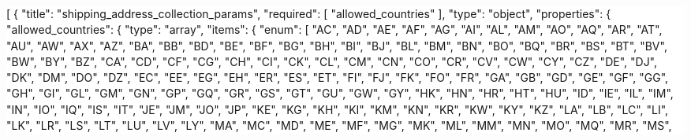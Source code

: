 [&#xA;        {&#xA;          &quot;title&quot;: &quot;shipping_address_collection_params&quot;,&#xA;          &quot;required&quot;: [&#xA;            &quot;allowed_countries&quot;&#xA;          ],&#xA;          &quot;type&quot;: &quot;object&quot;,&#xA;          &quot;properties&quot;: {&#xA;            &quot;allowed_countries&quot;: {&#xA;              &quot;type&quot;: &quot;array&quot;,&#xA;              &quot;items&quot;: {&#xA;                &quot;enum&quot;: [&#xA;                  &quot;AC&quot;,&#xA;                  &quot;AD&quot;,&#xA;                  &quot;AE&quot;,&#xA;                  &quot;AF&quot;,&#xA;                  &quot;AG&quot;,&#xA;                  &quot;AI&quot;,&#xA;                  &quot;AL&quot;,&#xA;                  &quot;AM&quot;,&#xA;                  &quot;AO&quot;,&#xA;                  &quot;AQ&quot;,&#xA;                  &quot;AR&quot;,&#xA;                  &quot;AT&quot;,&#xA;                  &quot;AU&quot;,&#xA;                  &quot;AW&quot;,&#xA;                  &quot;AX&quot;,&#xA;                  &quot;AZ&quot;,&#xA;                  &quot;BA&quot;,&#xA;                  &quot;BB&quot;,&#xA;                  &quot;BD&quot;,&#xA;                  &quot;BE&quot;,&#xA;                  &quot;BF&quot;,&#xA;                  &quot;BG&quot;,&#xA;                  &quot;BH&quot;,&#xA;                  &quot;BI&quot;,&#xA;                  &quot;BJ&quot;,&#xA;                  &quot;BL&quot;,&#xA;                  &quot;BM&quot;,&#xA;                  &quot;BN&quot;,&#xA;                  &quot;BO&quot;,&#xA;                  &quot;BQ&quot;,&#xA;                  &quot;BR&quot;,&#xA;                  &quot;BS&quot;,&#xA;                  &quot;BT&quot;,&#xA;                  &quot;BV&quot;,&#xA;                  &quot;BW&quot;,&#xA;                  &quot;BY&quot;,&#xA;                  &quot;BZ&quot;,&#xA;                  &quot;CA&quot;,&#xA;                  &quot;CD&quot;,&#xA;                  &quot;CF&quot;,&#xA;                  &quot;CG&quot;,&#xA;                  &quot;CH&quot;,&#xA;                  &quot;CI&quot;,&#xA;                  &quot;CK&quot;,&#xA;                  &quot;CL&quot;,&#xA;                  &quot;CM&quot;,&#xA;                  &quot;CN&quot;,&#xA;                  &quot;CO&quot;,&#xA;                  &quot;CR&quot;,&#xA;                  &quot;CV&quot;,&#xA;                  &quot;CW&quot;,&#xA;                  &quot;CY&quot;,&#xA;                  &quot;CZ&quot;,&#xA;                  &quot;DE&quot;,&#xA;                  &quot;DJ&quot;,&#xA;                  &quot;DK&quot;,&#xA;                  &quot;DM&quot;,&#xA;                  &quot;DO&quot;,&#xA;                  &quot;DZ&quot;,&#xA;                  &quot;EC&quot;,&#xA;                  &quot;EE&quot;,&#xA;                  &quot;EG&quot;,&#xA;                  &quot;EH&quot;,&#xA;                  &quot;ER&quot;,&#xA;                  &quot;ES&quot;,&#xA;                  &quot;ET&quot;,&#xA;                  &quot;FI&quot;,&#xA;                  &quot;FJ&quot;,&#xA;                  &quot;FK&quot;,&#xA;                  &quot;FO&quot;,&#xA;                  &quot;FR&quot;,&#xA;                  &quot;GA&quot;,&#xA;                  &quot;GB&quot;,&#xA;                  &quot;GD&quot;,&#xA;                  &quot;GE&quot;,&#xA;                  &quot;GF&quot;,&#xA;                  &quot;GG&quot;,&#xA;                  &quot;GH&quot;,&#xA;                  &quot;GI&quot;,&#xA;                  &quot;GL&quot;,&#xA;                  &quot;GM&quot;,&#xA;                  &quot;GN&quot;,&#xA;                  &quot;GP&quot;,&#xA;                  &quot;GQ&quot;,&#xA;                  &quot;GR&quot;,&#xA;                  &quot;GS&quot;,&#xA;                  &quot;GT&quot;,&#xA;                  &quot;GU&quot;,&#xA;                  &quot;GW&quot;,&#xA;                  &quot;GY&quot;,&#xA;                  &quot;HK&quot;,&#xA;                  &quot;HN&quot;,&#xA;                  &quot;HR&quot;,&#xA;                  &quot;HT&quot;,&#xA;                  &quot;HU&quot;,&#xA;                  &quot;ID&quot;,&#xA;                  &quot;IE&quot;,&#xA;                  &quot;IL&quot;,&#xA;                  &quot;IM&quot;,&#xA;                  &quot;IN&quot;,&#xA;                  &quot;IO&quot;,&#xA;                  &quot;IQ&quot;,&#xA;                  &quot;IS&quot;,&#xA;                  &quot;IT&quot;,&#xA;                  &quot;JE&quot;,&#xA;                  &quot;JM&quot;,&#xA;                  &quot;JO&quot;,&#xA;                  &quot;JP&quot;,&#xA;                  &quot;KE&quot;,&#xA;                  &quot;KG&quot;,&#xA;                  &quot;KH&quot;,&#xA;                  &quot;KI&quot;,&#xA;                  &quot;KM&quot;,&#xA;                  &quot;KN&quot;,&#xA;                  &quot;KR&quot;,&#xA;                  &quot;KW&quot;,&#xA;                  &quot;KY&quot;,&#xA;                  &quot;KZ&quot;,&#xA;                  &quot;LA&quot;,&#xA;                  &quot;LB&quot;,&#xA;                  &quot;LC&quot;,&#xA;                  &quot;LI&quot;,&#xA;                  &quot;LK&quot;,&#xA;                  &quot;LR&quot;,&#xA;                  &quot;LS&quot;,&#xA;                  &quot;LT&quot;,&#xA;                  &quot;LU&quot;,&#xA;                  &quot;LV&quot;,&#xA;                  &quot;LY&quot;,&#xA;                  &quot;MA&quot;,&#xA;                  &quot;MC&quot;,&#xA;                  &quot;MD&quot;,&#xA;                  &quot;ME&quot;,&#xA;                  &quot;MF&quot;,&#xA;                  &quot;MG&quot;,&#xA;                  &quot;MK&quot;,&#xA;                  &quot;ML&quot;,&#xA;                  &quot;MM&quot;,&#xA;                  &quot;MN&quot;,&#xA;                  &quot;MO&quot;,&#xA;                  &quot;MQ&quot;,&#xA;                  &quot;MR&quot;,&#xA;                  &quot;MS&quot;,&#xA;